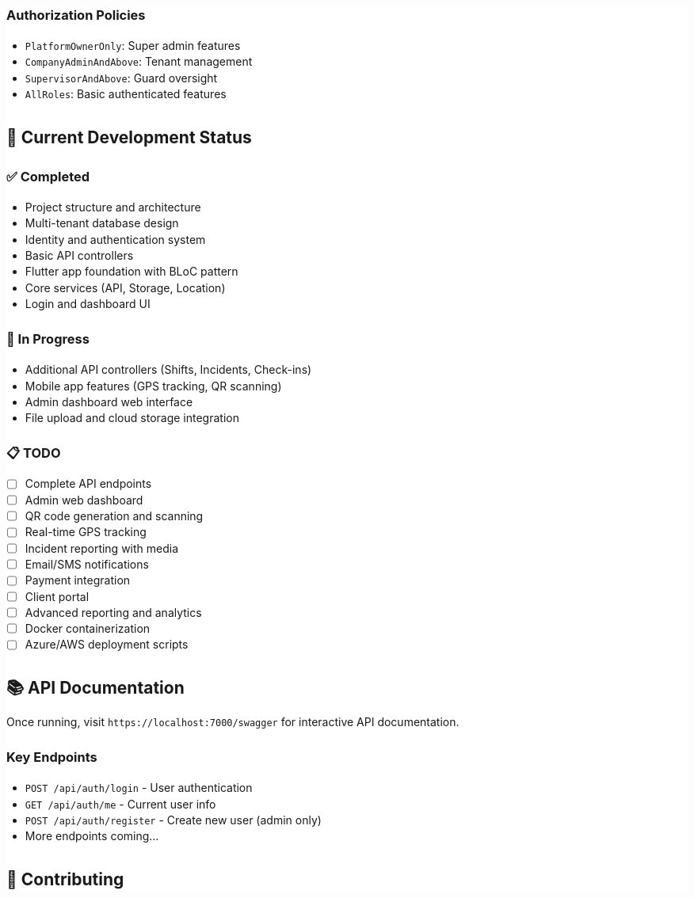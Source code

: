 ### Authorization Policies
- `PlatformOwnerOnly`: Super admin features
- `CompanyAdminAndAbove`: Tenant management
- `SupervisorAndAbove`: Guard oversight
- `AllRoles`: Basic authenticated features

## 🚧 Current Development Status

### ✅ Completed
- Project structure and architecture
- Multi-tenant database design
- Identity and authentication system
- Basic API controllers
- Flutter app foundation with BLoC pattern
- Core services (API, Storage, Location)
- Login and dashboard UI

### 🚧 In Progress
- Additional API controllers (Shifts, Incidents, Check-ins)
- Mobile app features (GPS tracking, QR scanning)
- Admin dashboard web interface
- File upload and cloud storage integration

### 📋 TODO
- [ ] Complete API endpoints
- [ ] Admin web dashboard
- [ ] QR code generation and scanning
- [ ] Real-time GPS tracking
- [ ] Incident reporting with media
- [ ] Email/SMS notifications
- [ ] Payment integration
- [ ] Client portal
- [ ] Advanced reporting and analytics
- [ ] Docker containerization
- [ ] Azure/AWS deployment scripts

## 📚 API Documentation

Once running, visit `https://localhost:7000/swagger` for interactive API documentation.

### Key Endpoints
- `POST /api/auth/login` - User authentication
- `GET /api/auth/me` - Current user info
- `POST /api/auth/register` - Create new user (admin only)
- More endpoints coming...

## 🤝 Contributing
